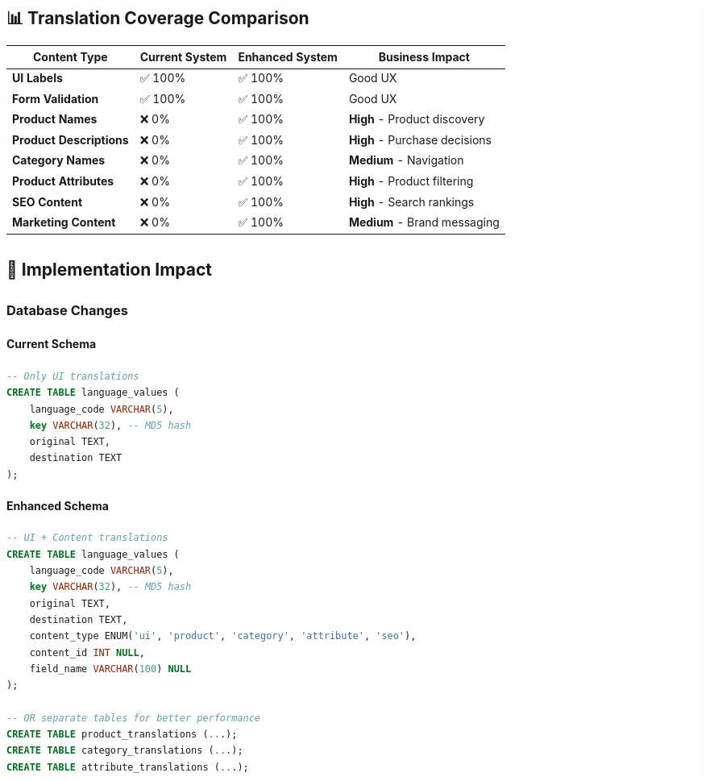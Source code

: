 ## 📊 Translation Coverage Comparison

| Content Type | Current System | Enhanced System | Business Impact |
|--------------|----------------|-----------------|-----------------|
| **UI Labels** | ✅ 100% | ✅ 100% | Good UX |
| **Form Validation** | ✅ 100% | ✅ 100% | Good UX |
| **Product Names** | ❌ 0% | ✅ 100% | **High** - Product discovery |
| **Product Descriptions** | ❌ 0% | ✅ 100% | **High** - Purchase decisions |
| **Category Names** | ❌ 0% | ✅ 100% | **Medium** - Navigation |
| **Product Attributes** | ❌ 0% | ✅ 100% | **High** - Product filtering |
| **SEO Content** | ❌ 0% | ✅ 100% | **High** - Search rankings |
| **Marketing Content** | ❌ 0% | ✅ 100% | **Medium** - Brand messaging |

## 🚀 Implementation Impact

### **Database Changes**

#### **Current Schema**
```sql
-- Only UI translations
CREATE TABLE language_values (
    language_code VARCHAR(5),
    key VARCHAR(32), -- MD5 hash
    original TEXT,
    destination TEXT
);
```

#### **Enhanced Schema**
```sql
-- UI + Content translations
CREATE TABLE language_values (
    language_code VARCHAR(5),
    key VARCHAR(32), -- MD5 hash
    original TEXT,
    destination TEXT,
    content_type ENUM('ui', 'product', 'category', 'attribute', 'seo'),
    content_id INT NULL,
    field_name VARCHAR(100) NULL
);

-- OR separate tables for better performance
CREATE TABLE product_translations (...);
CREATE TABLE category_translations (...);
CREATE TABLE attribute_translations (...);
```
